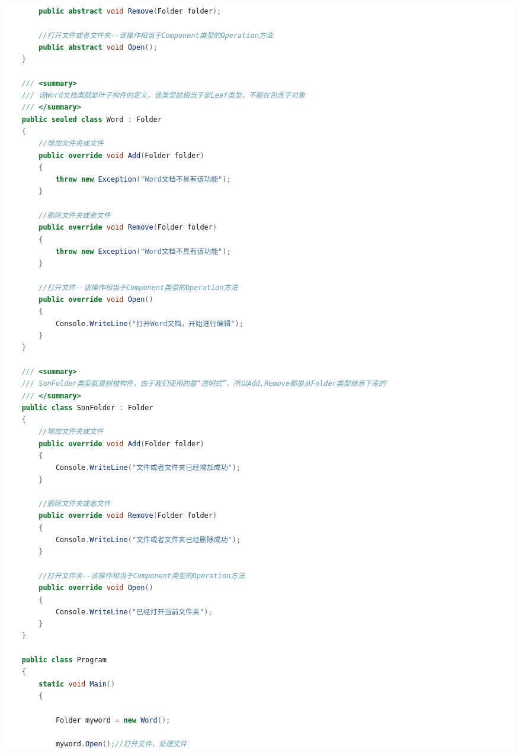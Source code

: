 ```csharp
        public abstract void Remove(Folder folder);

        //打开文件或者文件夹--该操作相当于Component类型的Operation方法
        public abstract void Open();
    }

    /// <summary>
    /// 该Word文档类就是叶子构件的定义，该类型就相当于是Leaf类型，不能在包含子对象
    /// </summary>
    public sealed class Word : Folder
    {
        //增加文件夹或文件
        public override void Add(Folder folder)
        {
            throw new Exception("Word文档不具有该功能");
        }

        //删除文件夹或者文件
        public override void Remove(Folder folder)
        {
            throw new Exception("Word文档不具有该功能");
        }

        //打开文件--该操作相当于Component类型的Operation方法
        public override void Open()
        {
            Console.WriteLine("打开Word文档，开始进行编辑");
        }
    }

    /// <summary>
    /// SonFolder类型就是树枝构件，由于我们使用的是“透明式”，所以Add,Remove都是从Folder类型继承下来的
    /// </summary>
    public class SonFolder : Folder
    {
        //增加文件夹或文件
        public override void Add(Folder folder)
        {
            Console.WriteLine("文件或者文件夹已经增加成功");
        }

        //删除文件夹或者文件
        public override void Remove(Folder folder)
        {
            Console.WriteLine("文件或者文件夹已经删除成功");
        }

        //打开文件夹--该操作相当于Component类型的Operation方法
        public override void Open()
        {
            Console.WriteLine("已经打开当前文件夹");
        }
    }

    public class Program
    {
        static void Main()
        {

            Folder myword = new Word();

            myword.Open();//打开文件，处理文件

```